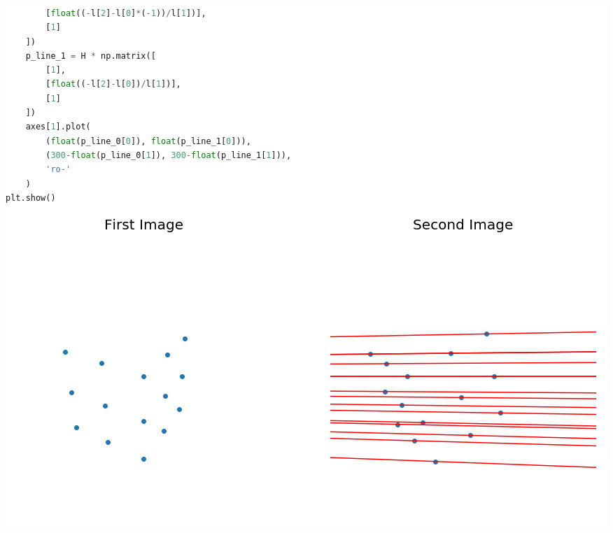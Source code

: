```python
        [float((-l[2]-l[0]*(-1))/l[1])],
        [1]
    ])
    p_line_1 = H * np.matrix([
        [1],
        [float((-l[2]-l[0])/l[1])],
        [1]
    ])
    axes[1].plot(
        (float(p_line_0[0]), float(p_line_1[0])),
        (300-float(p_line_0[1]), 300-float(p_line_1[1])),
        'ro-'
    )
plt.show()
```


![png](html/output_42_0.png)

